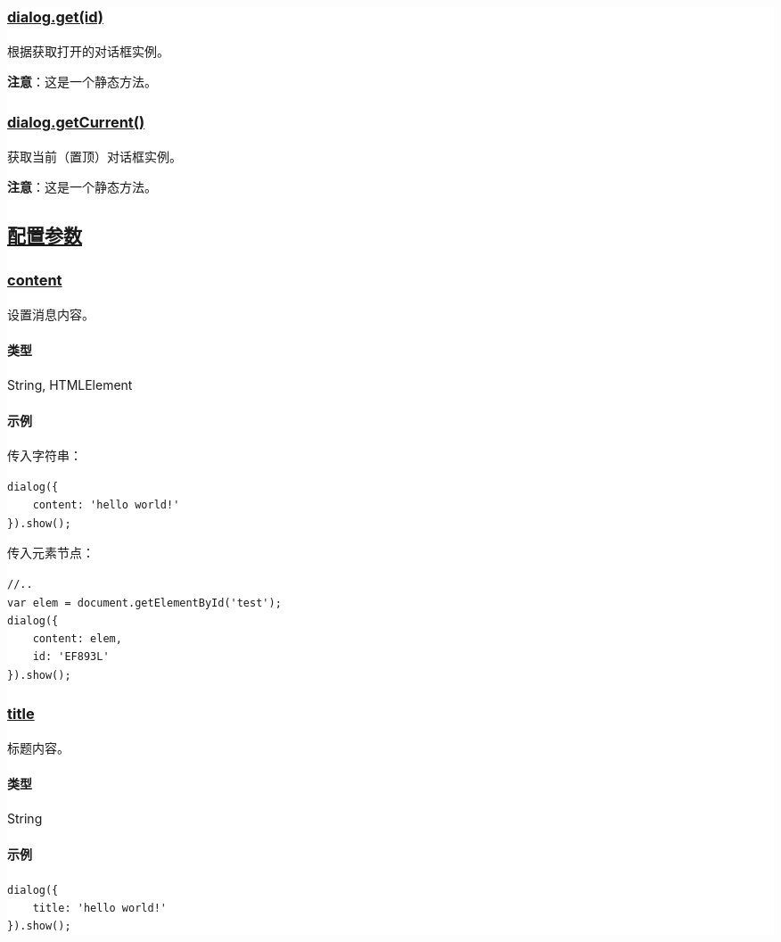 ###	[dialog.get(id)](id:api-dialog-get)

根据获取打开的对话框实例。

**注意**：这是一个静态方法。

###	[dialog.getCurrent()](id:api-dialog-getCurrent)

获取当前（置顶）对话框实例。

**注意**：这是一个静态方法。

## [配置参数](id:option)

###	[content](id:option-content)

设置消息内容。

####	类型

String, HTMLElement

####	示例

传入字符串：

```
dialog({
	content: 'hello world!'
}).show();
```
传入元素节点：

```
//..
var elem = document.getElementById('test');
dialog({
	content: elem,
	id: 'EF893L'
}).show();
```

###	[title](id:option-title)

标题内容。

####	类型

String

####	示例

```
dialog({
	title: 'hello world!'
}).show();
```
